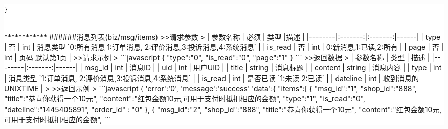 ```javascript
}
```

<br />
************
######<a name="biz/msg/items">消息列表(biz/msg/items)</a>
>>请求参数
>
| 参数名称 | 必须 |  类型 |描述 |
|--------|:-------:|:-------:|------|
| type | 否 | int | 消息类型 `0:所有消息 1:订单消息, 2:评价消息,3:投诉消息,4:系统消息`  |
| is_read | 否 | int |  0:新消息,1:已读,2:所有  |
| page | 否 | int |  页码 默认第1页  |
>>请求示例
>
```javascript
{
    "type":"0",
    "is_read":"0",
    "page":"1"
}
```
>>返回数据
>
| 参数名称 | 类型 | 描述 |
|--------|:-------:|------|
| msg_id | int |  消息ID  |
| uid | int |  用户UID  |
| title | string |  消息标题  |
| content | string |  消息内容  |
| type | int |  消息类型  `1:订单消息, 2:评价消息,3:投诉消息,4:系统消息` |
| is_read | int |  是否已读 `1:未读 2:已读`  |
| dateline | int |  收到消息的UNIXTIME  |
>
>>返回示例
>
```javascript
{
    'error':'0',
    'message':'success'
    'data':{
        "items":[
            {
                "msg_id":"1",
                "shop_id":"888",
                "title":"恭喜你获得一个10元",
                "content":"红包金额10元,可用于支付时抵扣相应的金额",
                "type":"1",
                "is_read":"0",
                "dateline":"1445405891",
                "order_id" : "0"
            },
            {
                "msg_id":"2",
                "shop_id":"888",
                "title":"恭喜你获得一个10元",
                "content":"红包金额10元,可用于支付时抵扣相应的金额",
```
